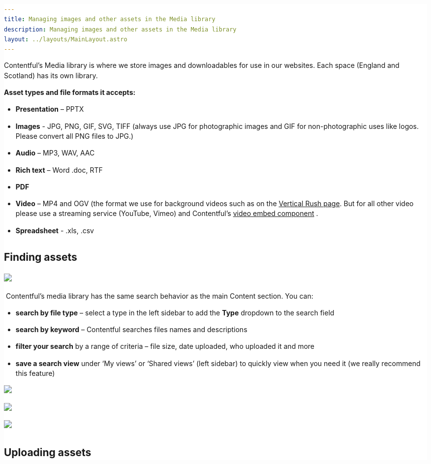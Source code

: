 ```yaml
---
title: Managing images and other assets in the Media library
description: Managing images and other assets in the Media library
layout: ../layouts/MainLayout.astro
---
```


Contentful’s Media library is where we store images and downloadables for use in our websites. Each space (England and Scotland) has its own library.

**Asset types and file formats it accepts:**

*   **Presentation** – PPTX
    
*   **Images** - JPG, PNG, GIF, SVG, TIFF (always use JPG for photographic images and GIF for non-photographic uses like logos. Please convert all PNG files to JPG.)
    
*   **Audio** – MP3, WAV, AAC
    
*   **Rich text** – Word .doc, RTF
    
*   **PDF**
    
*   **Video** – MP4 and OGV (the format we use for background videos such as on the [Vertical Rush page](https://england.shelter.org.uk/support_us/events/charity_challenge/vertical_rush). But for all other video please use a streaming service (YouTube, Vimeo) and Contentful’s [video embed component](https://shelteruk.atlassian.net/wiki/spaces/CDP/pages/191170966/Video+embed+component) .
    
*   **Spreadsheet** - .xls, .csv
    

**Finding assets**
------------------

![](attachments/191169731/191267235.png?width=680)

 Contentful’s media library has the same search behavior as the main Content section. You can:

*   **search by file type** – select a type in the left sidebar to add the **Type** dropdown to the search field
    
*   **search by keyword** – Contentful searches files names and descriptions
    
*   **filter your search** by a range of criteria – file size, date uploaded, who uploaded it and more
    
*   **save a search view** under ‘My views’ or ‘Shared views’ (left sidebar) to quickly view when you need it (we really recommend this feature)
    

![](attachments/191169731/191169815.jpg)

![](attachments/191169731/191169821.jpg?width=680)

![](attachments/191169731/185893631.jpg?width=544)

**Uploading assets**
--------------------
